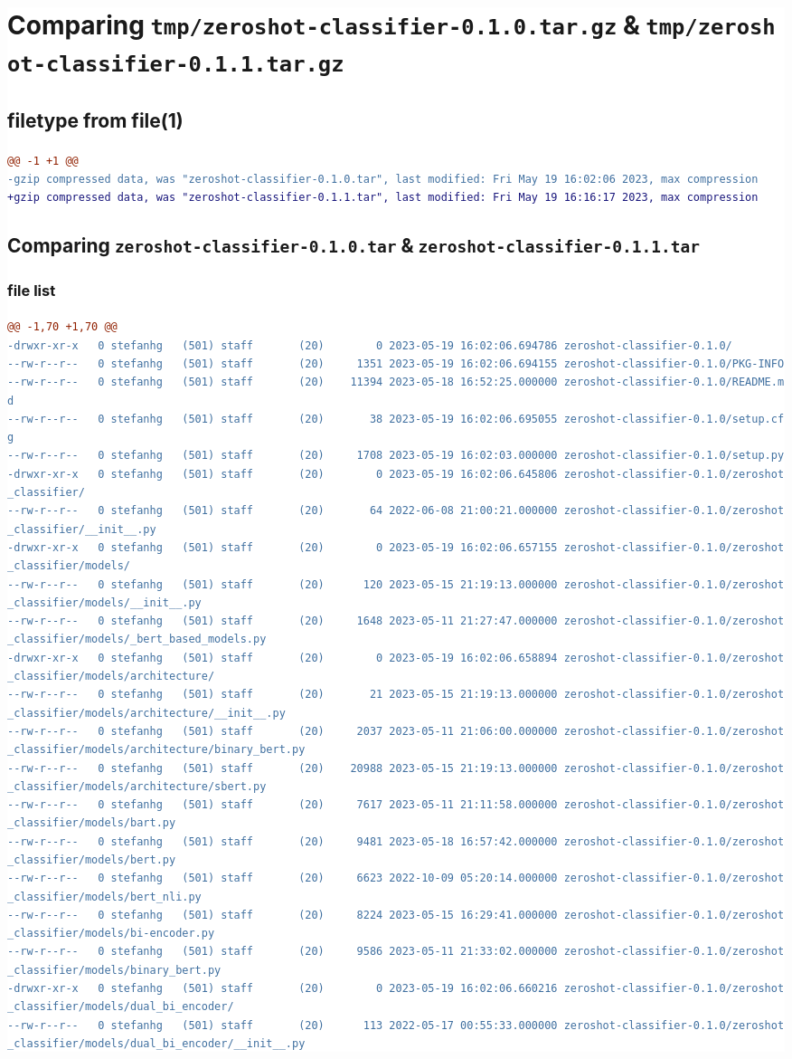 # Comparing `tmp/zeroshot-classifier-0.1.0.tar.gz` & `tmp/zeroshot-classifier-0.1.1.tar.gz`

## filetype from file(1)

```diff
@@ -1 +1 @@
-gzip compressed data, was "zeroshot-classifier-0.1.0.tar", last modified: Fri May 19 16:02:06 2023, max compression
+gzip compressed data, was "zeroshot-classifier-0.1.1.tar", last modified: Fri May 19 16:16:17 2023, max compression
```

## Comparing `zeroshot-classifier-0.1.0.tar` & `zeroshot-classifier-0.1.1.tar`

### file list

```diff
@@ -1,70 +1,70 @@
-drwxr-xr-x   0 stefanhg   (501) staff       (20)        0 2023-05-19 16:02:06.694786 zeroshot-classifier-0.1.0/
--rw-r--r--   0 stefanhg   (501) staff       (20)     1351 2023-05-19 16:02:06.694155 zeroshot-classifier-0.1.0/PKG-INFO
--rw-r--r--   0 stefanhg   (501) staff       (20)    11394 2023-05-18 16:52:25.000000 zeroshot-classifier-0.1.0/README.md
--rw-r--r--   0 stefanhg   (501) staff       (20)       38 2023-05-19 16:02:06.695055 zeroshot-classifier-0.1.0/setup.cfg
--rw-r--r--   0 stefanhg   (501) staff       (20)     1708 2023-05-19 16:02:03.000000 zeroshot-classifier-0.1.0/setup.py
-drwxr-xr-x   0 stefanhg   (501) staff       (20)        0 2023-05-19 16:02:06.645806 zeroshot-classifier-0.1.0/zeroshot_classifier/
--rw-r--r--   0 stefanhg   (501) staff       (20)       64 2022-06-08 21:00:21.000000 zeroshot-classifier-0.1.0/zeroshot_classifier/__init__.py
-drwxr-xr-x   0 stefanhg   (501) staff       (20)        0 2023-05-19 16:02:06.657155 zeroshot-classifier-0.1.0/zeroshot_classifier/models/
--rw-r--r--   0 stefanhg   (501) staff       (20)      120 2023-05-15 21:19:13.000000 zeroshot-classifier-0.1.0/zeroshot_classifier/models/__init__.py
--rw-r--r--   0 stefanhg   (501) staff       (20)     1648 2023-05-11 21:27:47.000000 zeroshot-classifier-0.1.0/zeroshot_classifier/models/_bert_based_models.py
-drwxr-xr-x   0 stefanhg   (501) staff       (20)        0 2023-05-19 16:02:06.658894 zeroshot-classifier-0.1.0/zeroshot_classifier/models/architecture/
--rw-r--r--   0 stefanhg   (501) staff       (20)       21 2023-05-15 21:19:13.000000 zeroshot-classifier-0.1.0/zeroshot_classifier/models/architecture/__init__.py
--rw-r--r--   0 stefanhg   (501) staff       (20)     2037 2023-05-11 21:06:00.000000 zeroshot-classifier-0.1.0/zeroshot_classifier/models/architecture/binary_bert.py
--rw-r--r--   0 stefanhg   (501) staff       (20)    20988 2023-05-15 21:19:13.000000 zeroshot-classifier-0.1.0/zeroshot_classifier/models/architecture/sbert.py
--rw-r--r--   0 stefanhg   (501) staff       (20)     7617 2023-05-11 21:11:58.000000 zeroshot-classifier-0.1.0/zeroshot_classifier/models/bart.py
--rw-r--r--   0 stefanhg   (501) staff       (20)     9481 2023-05-18 16:57:42.000000 zeroshot-classifier-0.1.0/zeroshot_classifier/models/bert.py
--rw-r--r--   0 stefanhg   (501) staff       (20)     6623 2022-10-09 05:20:14.000000 zeroshot-classifier-0.1.0/zeroshot_classifier/models/bert_nli.py
--rw-r--r--   0 stefanhg   (501) staff       (20)     8224 2023-05-15 16:29:41.000000 zeroshot-classifier-0.1.0/zeroshot_classifier/models/bi-encoder.py
--rw-r--r--   0 stefanhg   (501) staff       (20)     9586 2023-05-11 21:33:02.000000 zeroshot-classifier-0.1.0/zeroshot_classifier/models/binary_bert.py
-drwxr-xr-x   0 stefanhg   (501) staff       (20)        0 2023-05-19 16:02:06.660216 zeroshot-classifier-0.1.0/zeroshot_classifier/models/dual_bi_encoder/
--rw-r--r--   0 stefanhg   (501) staff       (20)      113 2022-05-17 00:55:33.000000 zeroshot-classifier-0.1.0/zeroshot_classifier/models/dual_bi_encoder/__init__.py
```